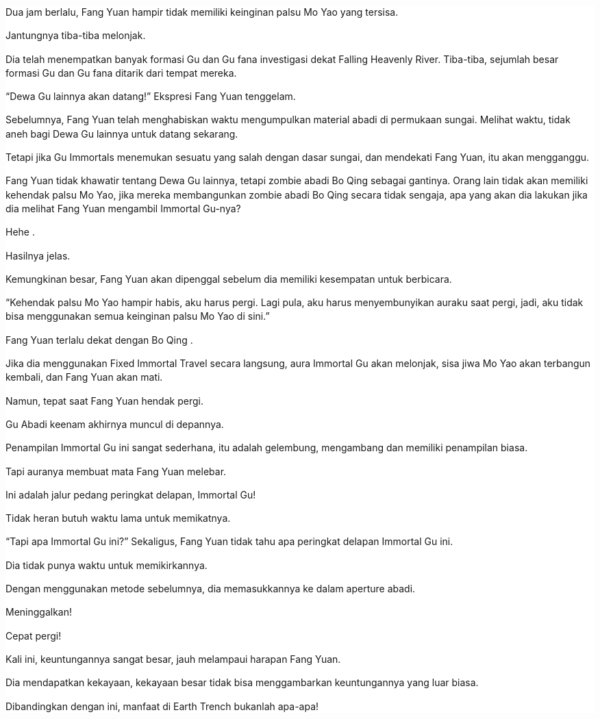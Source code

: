 Dua jam berlalu, Fang Yuan hampir tidak memiliki keinginan palsu Mo Yao yang tersisa.

Jantungnya tiba-tiba melonjak.

Dia telah menempatkan banyak formasi Gu dan Gu fana investigasi dekat Falling Heavenly River. Tiba-tiba, sejumlah besar formasi Gu dan Gu fana ditarik dari tempat mereka.

“Dewa Gu lainnya akan datang!” Ekspresi Fang Yuan tenggelam.

Sebelumnya, Fang Yuan telah menghabiskan waktu mengumpulkan material abadi di permukaan sungai. Melihat waktu, tidak aneh bagi Dewa Gu lainnya untuk datang sekarang.

Tetapi jika Gu Immortals menemukan sesuatu yang salah dengan dasar sungai, dan mendekati Fang Yuan, itu akan mengganggu.

Fang Yuan tidak khawatir tentang Dewa Gu lainnya, tetapi zombie abadi Bo Qing sebagai gantinya. Orang lain tidak akan memiliki kehendak palsu Mo Yao, jika mereka membangunkan zombie abadi Bo Qing secara tidak sengaja, apa yang akan dia lakukan jika dia melihat Fang Yuan mengambil Immortal Gu-nya?

Hehe .

Hasilnya jelas.

Kemungkinan besar, Fang Yuan akan dipenggal sebelum dia memiliki kesempatan untuk berbicara.

“Kehendak palsu Mo Yao hampir habis, aku harus pergi. Lagi pula, aku harus menyembunyikan auraku saat pergi, jadi, aku tidak bisa menggunakan semua keinginan palsu Mo Yao di sini.”

Fang Yuan terlalu dekat dengan Bo Qing .

Jika dia menggunakan Fixed Immortal Travel secara langsung, aura Immortal Gu akan melonjak, sisa jiwa Mo Yao akan terbangun kembali, dan Fang Yuan akan mati.

Namun, tepat saat Fang Yuan hendak pergi.

Gu Abadi keenam akhirnya muncul di depannya.

Penampilan Immortal Gu ini sangat sederhana, itu adalah gelembung, mengambang dan memiliki penampilan biasa.

Tapi auranya membuat mata Fang Yuan melebar.

Ini adalah jalur pedang peringkat delapan, Immortal Gu!



Tidak heran butuh waktu lama untuk memikatnya.

“Tapi apa Immortal Gu ini?” Sekaligus, Fang Yuan tidak tahu apa peringkat delapan Immortal Gu ini.

Dia tidak punya waktu untuk memikirkannya.

Dengan menggunakan metode sebelumnya, dia memasukkannya ke dalam aperture abadi.

Meninggalkan!

Cepat pergi!

Kali ini, keuntungannya sangat besar, jauh melampaui harapan Fang Yuan.

Dia mendapatkan kekayaan, kekayaan besar tidak bisa menggambarkan keuntungannya yang luar biasa.

Dibandingkan dengan ini, manfaat di Earth Trench bukanlah apa-apa!
